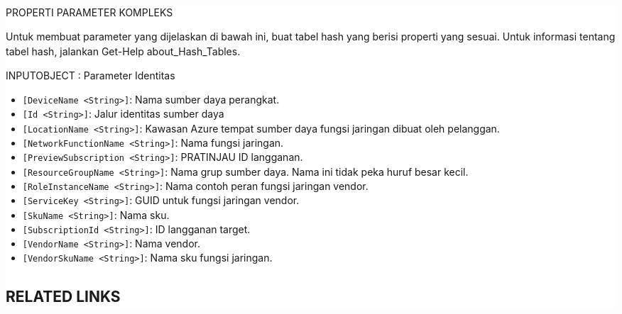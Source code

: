 PROPERTI PARAMETER KOMPLEKS

Untuk membuat parameter yang dijelaskan di bawah ini, buat tabel hash yang berisi properti yang sesuai. Untuk informasi tentang tabel hash, jalankan Get-Help about_Hash_Tables.


INPUTOBJECT <IConnectedNetworkIdentity>: Parameter Identitas
  - `[DeviceName <String>]`: Nama sumber daya perangkat.
  - `[Id <String>]`: Jalur identitas sumber daya
  - `[LocationName <String>]`: Kawasan Azure tempat sumber daya fungsi jaringan dibuat oleh pelanggan.
  - `[NetworkFunctionName <String>]`: Nama fungsi jaringan.
  - `[PreviewSubscription <String>]`: PRATINJAU ID langganan.
  - `[ResourceGroupName <String>]`: Nama grup sumber daya. Nama ini tidak peka huruf besar kecil.
  - `[RoleInstanceName <String>]`: Nama contoh peran fungsi jaringan vendor.
  - `[ServiceKey <String>]`: GUID untuk fungsi jaringan vendor.
  - `[SkuName <String>]`: Nama sku.
  - `[SubscriptionId <String>]`: ID langganan target.
  - `[VendorName <String>]`: Nama vendor.
  - `[VendorSkuName <String>]`: Nama sku fungsi jaringan.

## RELATED LINKS

